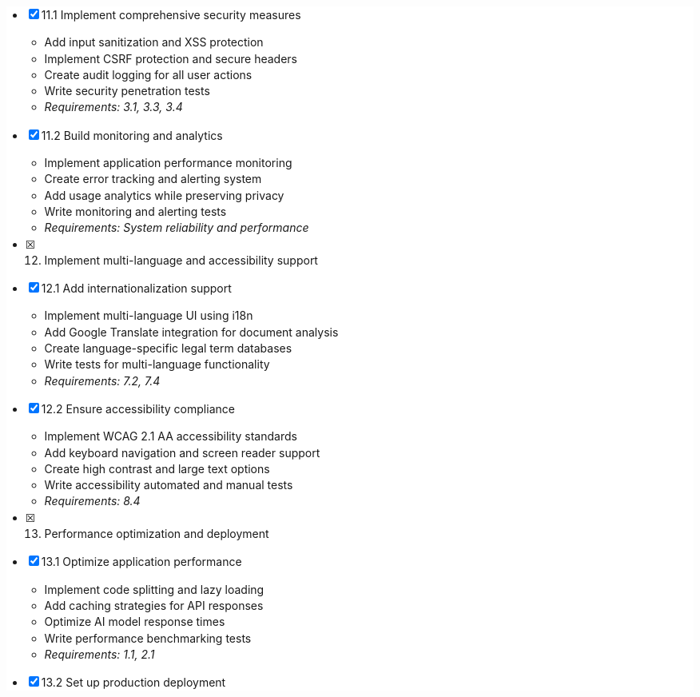 


- [x] 11.1 Implement comprehensive security measures



  - Add input sanitization and XSS protection
  - Implement CSRF protection and secure headers
  - Create audit logging for all user actions
  - Write security penetration tests
  - _Requirements: 3.1, 3.3, 3.4_

- [x] 11.2 Build monitoring and analytics



  - Implement application performance monitoring
  - Create error tracking and alerting system
  - Add usage analytics while preserving privacy
  - Write monitoring and alerting tests
  - _Requirements: System reliability and performance_

- [x] 12. Implement multi-language and accessibility support





- [x] 12.1 Add internationalization support



  - Implement multi-language UI using i18n
  - Add Google Translate integration for document analysis
  - Create language-specific legal term databases
  - Write tests for multi-language functionality
  - _Requirements: 7.2, 7.4_

- [x] 12.2 Ensure accessibility compliance



  - Implement WCAG 2.1 AA accessibility standards
  - Add keyboard navigation and screen reader support
  - Create high contrast and large text options
  - Write accessibility automated and manual tests
  - _Requirements: 8.4_

- [x] 13. Performance optimization and deployment





- [x] 13.1 Optimize application performance



  - Implement code splitting and lazy loading
  - Add caching strategies for API responses
  - Optimize AI model response times
  - Write performance benchmarking tests
  - _Requirements: 1.1, 2.1_

- [x] 13.2 Set up production deployment

